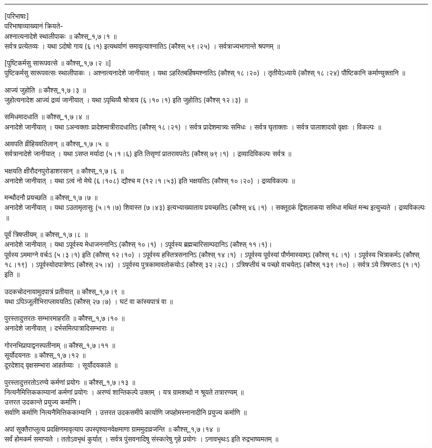 ________________________________

[परिभाषाः]  
परिभाषाव्याख्यानं क्रियते-  
अश्नात्यनादेशे स्थालीपाकः ॥ कौश्स्_१,७।१ ॥  
सर्वत्र प्रत्येतव्यः । यथा ऽदोषो गाय (६।१) इत्यथर्वाणं समावृत्याश्नातिऽ (कौश्स् ५९।२५) । सर्वत्राज्यभागान्ते श्रपणम् ॥  
    
[पुष्टिकर्मसु सारूपवत्से ॥ कौश्स्_१,७।२ ॥]  
पुष्टिकर्मसु सारूपवत्सः स्थालीपाकः । अश्नात्यनादेशे जानीयात् । यथा ऽहरितबर्हिषमश्नातिऽ (कौश्स् १८।२०) । तृतीयेऽध्याये (कौश्स् १८।२४) पौष्टिकानि कर्माण्युक्तानि ॥  
    
आज्यं जुहोति ॥ कौश्स्_१,७।३ ॥  
जुहोत्यनादेश आज्यं द्रव्यं जानीयात् । यथा ऽपृथिव्यै श्रोत्राय (६।१०।१) इति जुहोतिऽ (कौश्स् १२।३) ॥  
    
समिधमादधाति ॥ कौश्स्_१,७।४ ॥  
अनादेशे जानीयात् । यथा ऽअन्वक्ताः प्रादेशमात्रीरादधातिऽ (कौश्स् १८।२१) । सर्वत्र प्रादेशमात्र्यः समिधः । सर्वत्र घृताक्ताः । सर्वत्र पालाशादयो वृक्षाः । विकल्पः ॥  
    
आवपति व्रीहियवतिलान् ॥ कौश्स्_१,७।५ ॥  
सर्वत्रानादेशे जानीयात् । यथा ऽसप्त मर्यादा (५।१।६) इति तिसृणां प्रातरावपतेऽ (कौश्स् ७९।१) । द्रव्यादिविकल्पः सर्वत्र ॥  
    
भक्षयति क्षीरौदनपुरोडाशरसान् ॥ कौश्स्_१,७।६ ॥  
अनादेशे जानीयात् । यथा ऽत्वं नो मेघे (६।१०८) द्यौश्च म (१२।१।५३) इति भक्षयतिऽ (कौश्स् १०।२०) । द्रव्यविकल्पः ॥  
    
मन्थौदनौ प्रयच्छति ॥ कौश्स्_१,७।७ ॥  
अनादेशे जानीयात् । यथा ऽउतामृतासुः (५।१।७) शिवास्त (७।४३) इत्यभ्याख्याताय प्रयच्छतिऽ (कौश्स् ४६।१) । सक्तूदकं द्विशलाकया समिधा मथितं मन्थ इत्युच्यते । द्रव्यविकल्पः ॥  
    
पूर्वं त्रिषप्तीयम् ॥ कौश्स्_१,७।८ ॥  
अनादेशे जानीयात् । यथा ऽपूर्वस्य मेधाजननानिऽ (कौश्स् १०।१) । ऽपूर्वस्य ब्रह्मचारिसाम्पदानिऽ (कौश्स् ११।१)।  
पूर्वस्य ऽममाग्ने वर्चःऽ (५।३।१) इति (कौश्स् १२।१०) । ऽपूर्वस्य हस्तित्रसनानिऽ (कौश्स् १४।१) । ऽपूर्वस्य पूर्वस्यां पौर्णमास्याम्ऽ (कौश्स् १८।१) । ऽपूर्वस्य चित्राकर्मऽ (कौश्स् १८।१९) । ऽपूर्वस्योदपात्रेणऽ (कौश्स् २५।४) । ऽपूर्वस्य पुत्रकामावतोकयोःऽ (कौश्स् ३२।२८) । ऽत्रिषप्तीयं च पच्छो वाचयेत्ऽ (कौश्स् १३९।१०) । सर्वत्र ऽये त्रिषप्ताःऽ (१।१) इति ॥  
    
उदकचोदनायामुदपात्रं प्रतीयात् ॥ कौश्स्_१,७।९ ॥  
यथा ऽपिञ्जूलीभिराप्लावयतिऽ (कौश्स् २७।७) । घटं वा कांस्यपात्रं वा ॥  
    
पुरस्तादुत्तरतः सम्भारमाहरति ॥ कौश्स्_१,७।१० ॥  
अनादेशे जानीयात् । दर्भसमित्पात्रादिसम्भाराः ॥  
    
गोरनभिप्रापाद्वनस्पतीनाम् ॥ कौश्स्_१,७।११ ॥  
सूर्योदयनतः ॥ कौश्स्_१,७।१२ ॥  
दूरदेशाद् वृक्षसम्भारा आहर्तव्याः । सूर्योदयकाले ॥  
    
पुरस्तादुत्तरतोऽरण्ये कर्मणां प्रयोगः ॥ कौश्स्_१,७।१३ ॥  
नित्यनैमित्तिककाम्यानां कर्मणां प्रयोगः । अरण्यं शान्तिकल्पे उक्तम् । यत्र ग्रामशब्दो न श्रूयते तत्रारण्यम् ॥  
उत्तरत उदकान्ते प्रयुज्य कर्माणि।  
सर्वाणि कर्माणि नित्यनैमित्तिककाम्यानि । उत्तरत उदकसमीपे कार्याणि जपहोमस्नानादीनि प्रयुज्य कर्माणि ॥  
    
अपां सूक्तैराप्लुत्य प्रदक्षिणमावृत्याप उपस्पृश्यानवेक्षमाणा ग्राममुदाव्रजन्ति ॥ कौश्स्_१,७।१४ ॥  
सर्वं होमकर्म समाप्यते । ततोऽवभृथं कुर्यात् । सर्वत्र पुंसवनादिषु संस्कारेषु गृहे प्रयोगः । ऽनावभृथःऽ इति रुद्रभाष्यमतम् ॥  
    